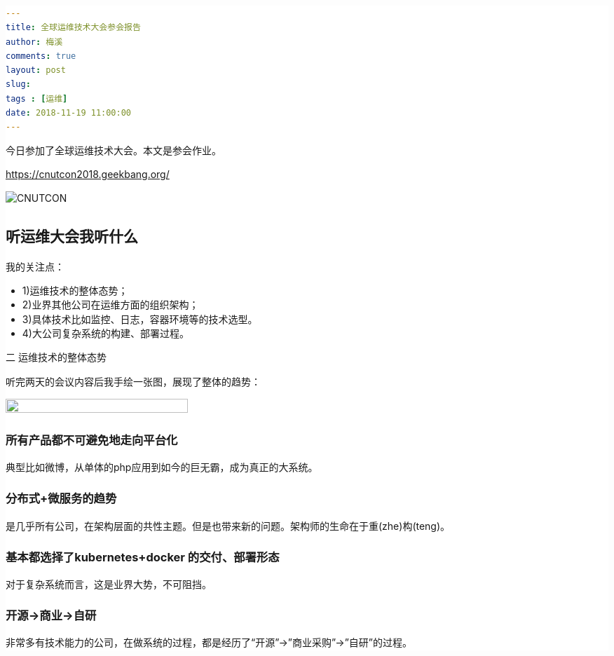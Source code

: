 ```yaml
---
title: 全球运维技术大会参会报告
author: 梅溪
comments: true
layout: post
slug: 
tags : [运维]
date: 2018-11-19 11:00:00
---
```




今日参加了全球运维技术大会。本文是参会作业。

https://cnutcon2018.geekbang.org/


![CNUTCON](/images/cnutcon.png)



##  听运维大会我听什么

我的关注点：

- 1)运维技术的整体态势；
- 2)业界其他公司在运维方面的组织架构；
- 3)具体技术比如监控、日志，容器环境等的技术选型。
- 4)大公司复杂系统的构建、部署过程。

二 运维技术的整体态势

听完两天的会议内容后我手绘一张图，展现了整体的趋势：




<img src="/images/mine.png" width="55%" height="55%">




### 所有产品都不可避免地走向平台化 
典型比如微博，从单体的php应用到如今的巨无霸，成为真正的大系统。

### 分布式+微服务的趋势

是几乎所有公司，在架构层面的共性主题。但是也带来新的问题。架构师的生命在于重(zhe)构(teng)。

### 基本都选择了kubernetes+docker 的交付、部署形态

对于复杂系统而言，这是业界大势，不可阻挡。

### 开源->商业->自研
非常多有技术能力的公司，在做系统的过程，都是经历了“开源”->”商业采购”->”自研”的过程。
